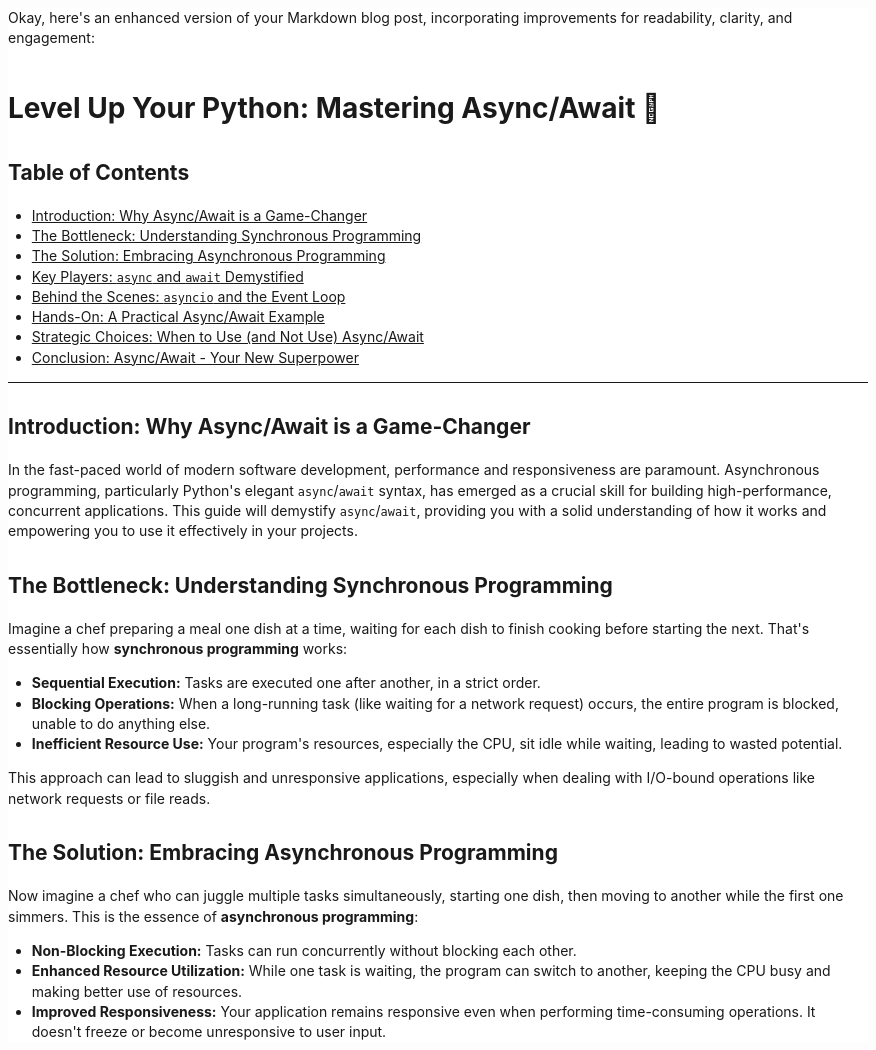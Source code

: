 Okay, here's an enhanced version of your Markdown blog post, incorporating improvements for readability, clarity, and engagement:

# Level Up Your Python: Mastering Async/Await 🚀

## Table of Contents

- [Introduction: Why Async/Await is a Game-Changer](#introduction-why-asyncawait-is-a-game-changer)
- [The Bottleneck: Understanding Synchronous Programming](#the-bottleneck-understanding-synchronous-programming)
- [The Solution: Embracing Asynchronous Programming](#the-solution-embracing-asynchronous-programming)
- [Key Players: `async` and `await` Demystified](#key-players-async-and-await-demystified)
- [Behind the Scenes: `asyncio` and the Event Loop](#behind-the-scenes-asyncio-and-the-event-loop)
- [Hands-On: A Practical Async/Await Example](#hands-on-a-practical-asyncawait-example)
- [Strategic Choices: When to Use (and Not Use) Async/Await](#strategic-choices-when-to-use-and-not-use-asyncawait)
- [Conclusion: Async/Await - Your New Superpower](#conclusion-asyncawait---your-new-superpower)

---

## Introduction: Why Async/Await is a Game-Changer

In the fast-paced world of modern software development, performance and responsiveness are paramount. Asynchronous programming, particularly Python's elegant `async`/`await` syntax, has emerged as a crucial skill for building high-performance, concurrent applications. This guide will demystify `async`/`await`, providing you with a solid understanding of how it works and empowering you to use it effectively in your projects.

## The Bottleneck: Understanding Synchronous Programming

Imagine a chef preparing a meal one dish at a time, waiting for each dish to finish cooking before starting the next. That's essentially how **synchronous programming** works:

-   **Sequential Execution:** Tasks are executed one after another, in a strict order.
-   **Blocking Operations:** When a long-running task (like waiting for a network request) occurs, the entire program is blocked, unable to do anything else.
-   **Inefficient Resource Use:** Your program's resources, especially the CPU, sit idle while waiting, leading to wasted potential.

This approach can lead to sluggish and unresponsive applications, especially when dealing with I/O-bound operations like network requests or file reads.

## The Solution: Embracing Asynchronous Programming

Now imagine a chef who can juggle multiple tasks simultaneously, starting one dish, then moving to another while the first one simmers. This is the essence of **asynchronous programming**:

-   **Non-Blocking Execution:** Tasks can run concurrently without blocking each other.
-   **Enhanced Resource Utilization:** While one task is waiting, the program can switch to another, keeping the CPU busy and making better use of resources.
-   **Improved Responsiveness:** Your application remains responsive even when performing time-consuming operations. It doesn't freeze or become unresponsive to user input.
